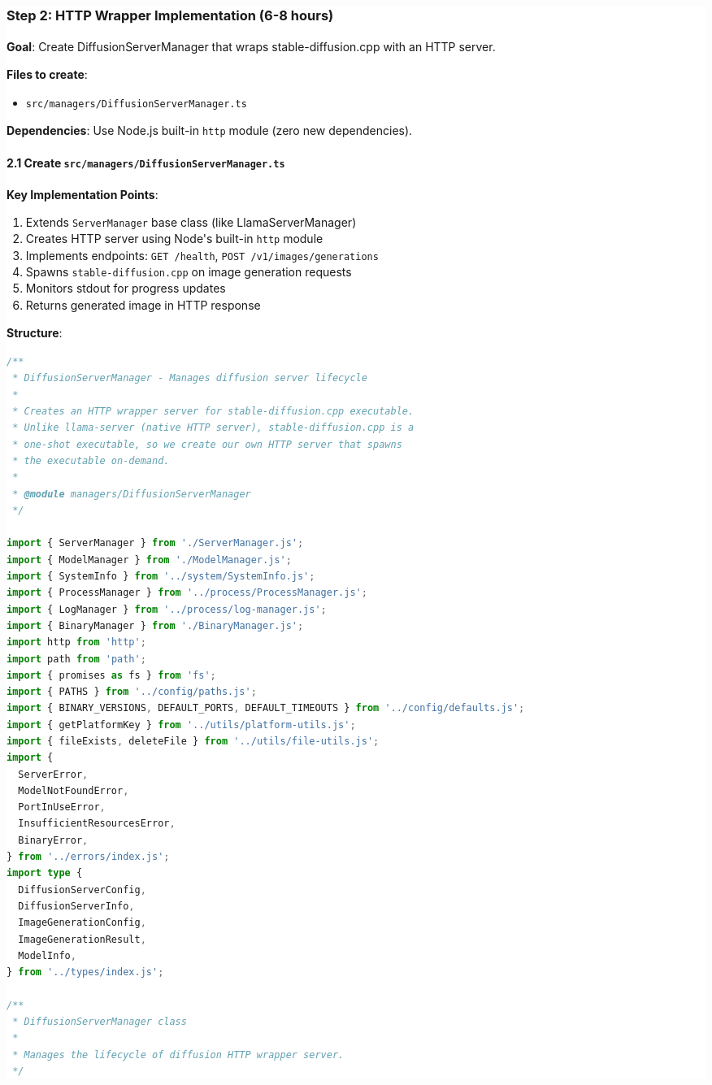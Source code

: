 
### Step 2: HTTP Wrapper Implementation (6-8 hours)

**Goal**: Create DiffusionServerManager that wraps stable-diffusion.cpp with an HTTP server.

**Files to create**:
- `src/managers/DiffusionServerManager.ts`

**Dependencies**: Use Node.js built-in `http` module (zero new dependencies).

#### 2.1 Create `src/managers/DiffusionServerManager.ts`

**Key Implementation Points**:
1. Extends `ServerManager` base class (like LlamaServerManager)
2. Creates HTTP server using Node's built-in `http` module
3. Implements endpoints: `GET /health`, `POST /v1/images/generations`
4. Spawns `stable-diffusion.cpp` on image generation requests
5. Monitors stdout for progress updates
6. Returns generated image in HTTP response

**Structure**:
```typescript
/**
 * DiffusionServerManager - Manages diffusion server lifecycle
 *
 * Creates an HTTP wrapper server for stable-diffusion.cpp executable.
 * Unlike llama-server (native HTTP server), stable-diffusion.cpp is a
 * one-shot executable, so we create our own HTTP server that spawns
 * the executable on-demand.
 *
 * @module managers/DiffusionServerManager
 */

import { ServerManager } from './ServerManager.js';
import { ModelManager } from './ModelManager.js';
import { SystemInfo } from '../system/SystemInfo.js';
import { ProcessManager } from '../process/ProcessManager.js';
import { LogManager } from '../process/log-manager.js';
import { BinaryManager } from './BinaryManager.js';
import http from 'http';
import path from 'path';
import { promises as fs } from 'fs';
import { PATHS } from '../config/paths.js';
import { BINARY_VERSIONS, DEFAULT_PORTS, DEFAULT_TIMEOUTS } from '../config/defaults.js';
import { getPlatformKey } from '../utils/platform-utils.js';
import { fileExists, deleteFile } from '../utils/file-utils.js';
import {
  ServerError,
  ModelNotFoundError,
  PortInUseError,
  InsufficientResourcesError,
  BinaryError,
} from '../errors/index.js';
import type {
  DiffusionServerConfig,
  DiffusionServerInfo,
  ImageGenerationConfig,
  ImageGenerationResult,
  ModelInfo,
} from '../types/index.js';

/**
 * DiffusionServerManager class
 *
 * Manages the lifecycle of diffusion HTTP wrapper server.
 */
```